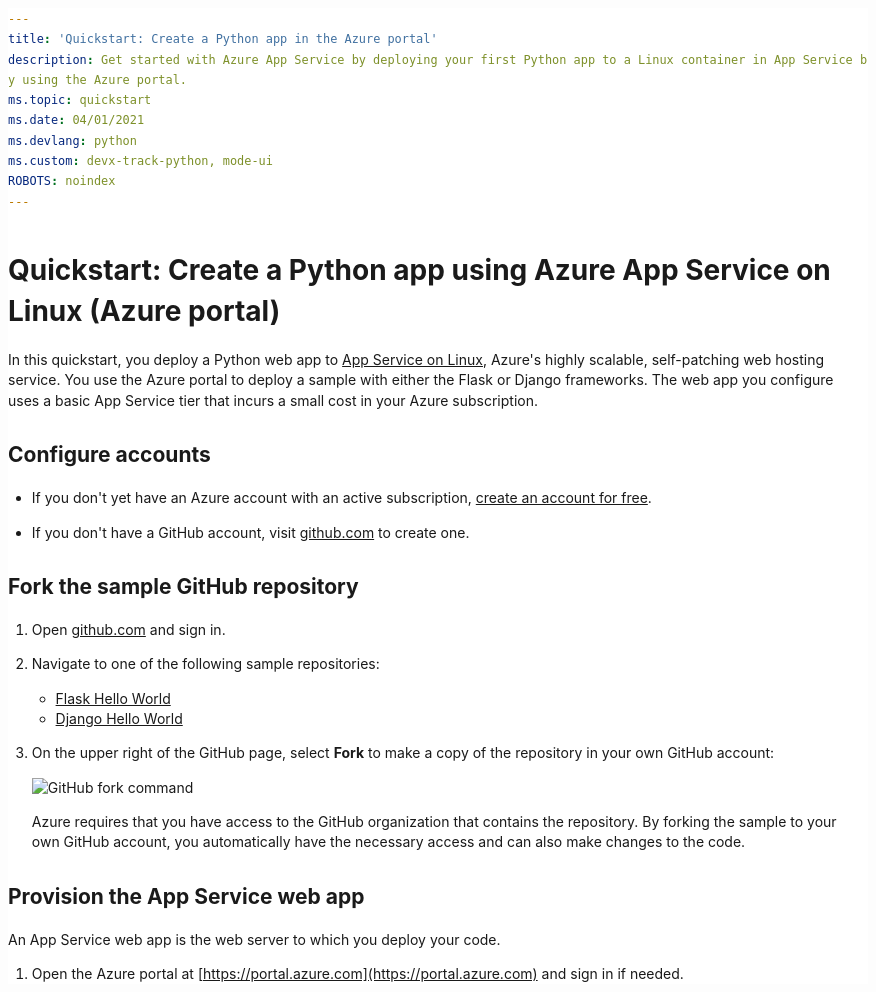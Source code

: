 ```yaml
---
title: 'Quickstart: Create a Python app in the Azure portal'
description: Get started with Azure App Service by deploying your first Python app to a Linux container in App Service by using the Azure portal.
ms.topic: quickstart
ms.date: 04/01/2021
ms.devlang: python
ms.custom: devx-track-python, mode-ui
ROBOTS: noindex
---
```


# Quickstart: Create a Python app using Azure App Service on Linux (Azure portal)

In this quickstart, you deploy a Python web app to [App Service on Linux](overview.md#app-service-on-linux), Azure's highly scalable, self-patching web hosting service. You use the Azure portal to deploy a sample with either the Flask or Django frameworks. The web app you configure uses a basic App Service tier that incurs a small cost in your Azure subscription.

## Configure accounts

- If you don't yet have an Azure account with an active subscription, [create an account for free](https://azure.microsoft.com/free/?ref=microsoft.com&utm_source=microsoft.com&utm_medium=docs&utm_campaign=visualstudio).

- If you don't have a GitHub account, visit [github.com](https://github.com) to create one. 

## Fork the sample GitHub repository

1. Open [github.com](https://github.com) and sign in.

1. Navigate to one of the following sample repositories:
    - [Flask Hello World](https://github.com/Azure-Samples/python-docs-hello-world)
    - [Django Hello World](https://github.com/Azure-Samples/python-docs-hello-django)

1. On the upper right of the GitHub page, select **Fork** to make a copy of the repository in your own GitHub account:

    ![GitHub fork command](media/quickstart-python-portal/github-fork-command.png)

    Azure requires that you have access to the GitHub organization that contains the repository. By forking the sample to your own GitHub account, you automatically have the necessary access and can also make changes to the code.

## Provision the App Service web app

An App Service web app is the web server to which you deploy your code.

1. Open the Azure portal at [https://portal.azure.com](https://portal.azure.com) and sign in if needed.

